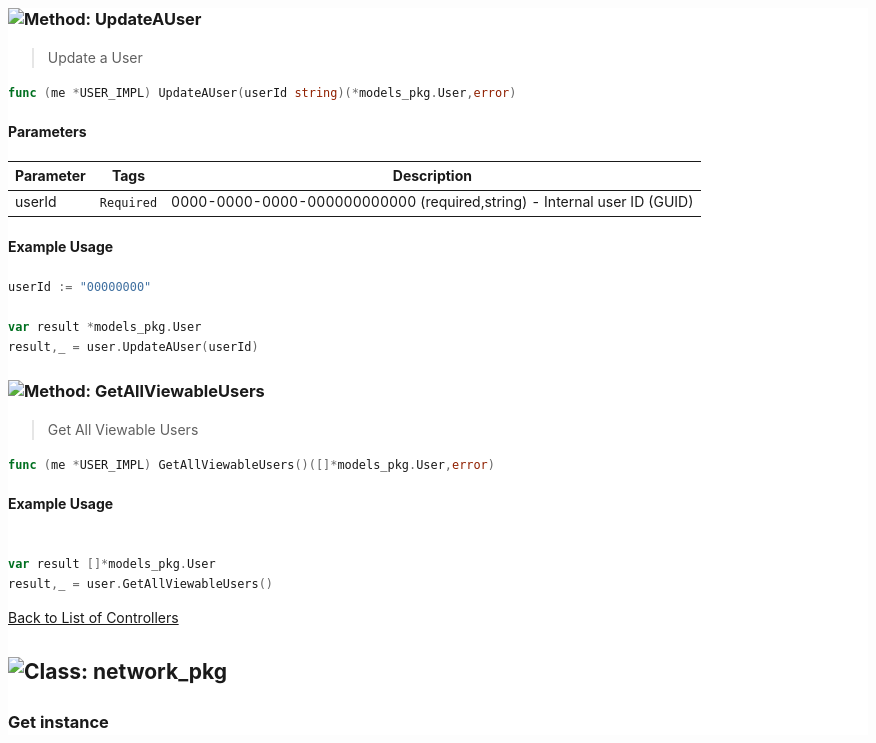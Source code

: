 
### <a name="update_a_user"></a>![Method: ](https://apidocs.io/img/method.png ".user_pkg.UpdateAUser") UpdateAUser

> Update a User


```go
func (me *USER_IMPL) UpdateAUser(userId string)(*models_pkg.User,error)
```

#### Parameters

| Parameter | Tags | Description |
|-----------|------|-------------|
| userId |  ``` Required ```  | 0000-0000-0000-000000000000 (required,string) - Internal user ID (GUID) |


#### Example Usage

```go
userId := "00000000"

var result *models_pkg.User
result,_ = user.UpdateAUser(userId)

```


### <a name="get_all_viewable_users"></a>![Method: ](https://apidocs.io/img/method.png ".user_pkg.GetAllViewableUsers") GetAllViewableUsers

> Get All Viewable Users


```go
func (me *USER_IMPL) GetAllViewableUsers()([]*models_pkg.User,error)
```

#### Example Usage

```go

var result []*models_pkg.User
result,_ = user.GetAllViewableUsers()

```


[Back to List of Controllers](#list_of_controllers)

## <a name="network_pkg"></a>![Class: ](https://apidocs.io/img/class.png ".network_pkg") network_pkg

### Get instance
